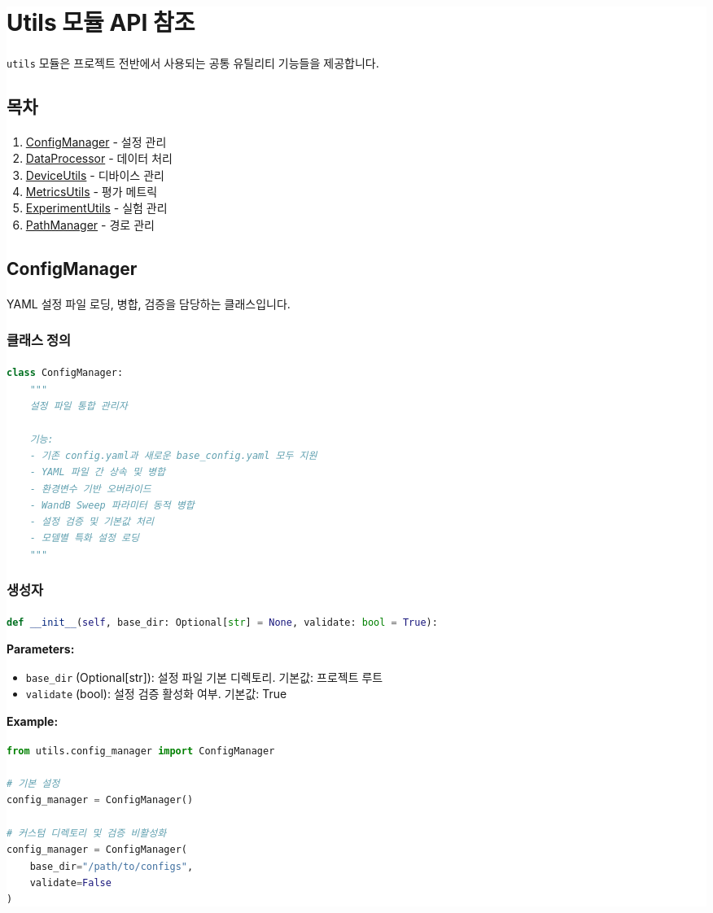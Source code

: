# Utils 모듈 API 참조

`utils` 모듈은 프로젝트 전반에서 사용되는 공통 유틸리티 기능들을 제공합니다.

## 목차

1. [ConfigManager](#configmanager) - 설정 관리
2. [DataProcessor](#dataprocessor) - 데이터 처리
3. [DeviceUtils](#deviceutils) - 디바이스 관리
4. [MetricsUtils](#metricsutils) - 평가 메트릭
5. [ExperimentUtils](#experimentutils) - 실험 관리
6. [PathManager](#pathmanager) - 경로 관리

## ConfigManager

YAML 설정 파일 로딩, 병합, 검증을 담당하는 클래스입니다.

### 클래스 정의

```python
class ConfigManager:
    """
    설정 파일 통합 관리자
    
    기능:
    - 기존 config.yaml과 새로운 base_config.yaml 모두 지원
    - YAML 파일 간 상속 및 병합
    - 환경변수 기반 오버라이드
    - WandB Sweep 파라미터 동적 병합
    - 설정 검증 및 기본값 처리
    - 모델별 특화 설정 로딩
    """
```

### 생성자

```python
def __init__(self, base_dir: Optional[str] = None, validate: bool = True):
```

**Parameters:**
- `base_dir` (Optional[str]): 설정 파일 기본 디렉토리. 기본값: 프로젝트 루트
- `validate` (bool): 설정 검증 활성화 여부. 기본값: True

**Example:**
```python
from utils.config_manager import ConfigManager

# 기본 설정
config_manager = ConfigManager()

# 커스텀 디렉토리 및 검증 비활성화
config_manager = ConfigManager(
    base_dir="/path/to/configs",
    validate=False
)
```
